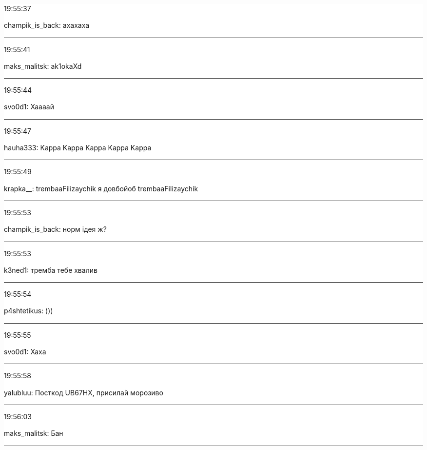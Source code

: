 19:55:37

champik_is_back: ахахаха

---

19:55:41

maks_malitsk: ak1okaXd

---

19:55:44

svo0d1: Хаааай

---

19:55:47

hauha333: Kappa Kappa Kappa Kappa Kappa

---

19:55:49

krapka__: trembaaFilizaychik я довбойоб trembaaFilizaychik

---

19:55:53

champik_is_back: норм ідея ж?

---

19:55:53

k3ned1: тремба тебе хвалив

---

19:55:54

p4shtetikus: )))

---

19:55:55

svo0d1: Хаха

---

19:55:58

yalubluu: Посткод UB67HX, присилай морозиво

---

19:56:03

maks_malitsk: Бан

---
